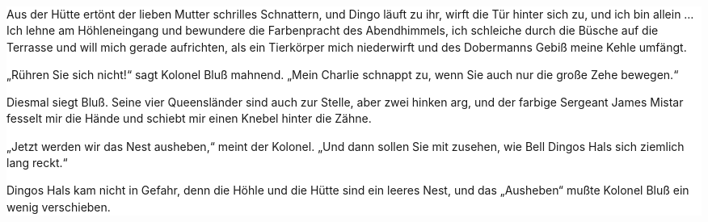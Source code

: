Aus der Hütte ertönt der lieben Mutter schrilles Schnattern, und Dingo läuft zu
ihr, wirft die Tür hinter sich zu, und ich bin allein … Ich lehne am
Höhleneingang und bewundere die Farbenpracht des Abendhimmels, ich schleiche
durch die Büsche auf die Terrasse und will mich gerade aufrichten, als ein
Tierkörper mich niederwirft und des Dobermanns Gebiß meine Kehle umfängt.

„Rühren Sie sich nicht!“ sagt Kolonel Bluß mahnend. „Mein Charlie schnappt zu,
wenn Sie auch nur die große Zehe bewegen.“

Diesmal siegt Bluß. Seine vier Queensländer sind auch zur Stelle, aber zwei
hinken arg, und der farbige Sergeant James Mistar fesselt mir die Hände und
schiebt mir einen Knebel hinter die Zähne.

„Jetzt werden wir das Nest ausheben,“ meint der Kolonel. „Und dann sollen Sie
mit zusehen, wie Bell Dingos Hals sich ziemlich lang reckt.“

Dingos Hals kam nicht in Gefahr, denn die Höhle und die Hütte sind ein leeres
Nest, und das „Ausheben“ mußte Kolonel Bluß ein wenig verschieben.


